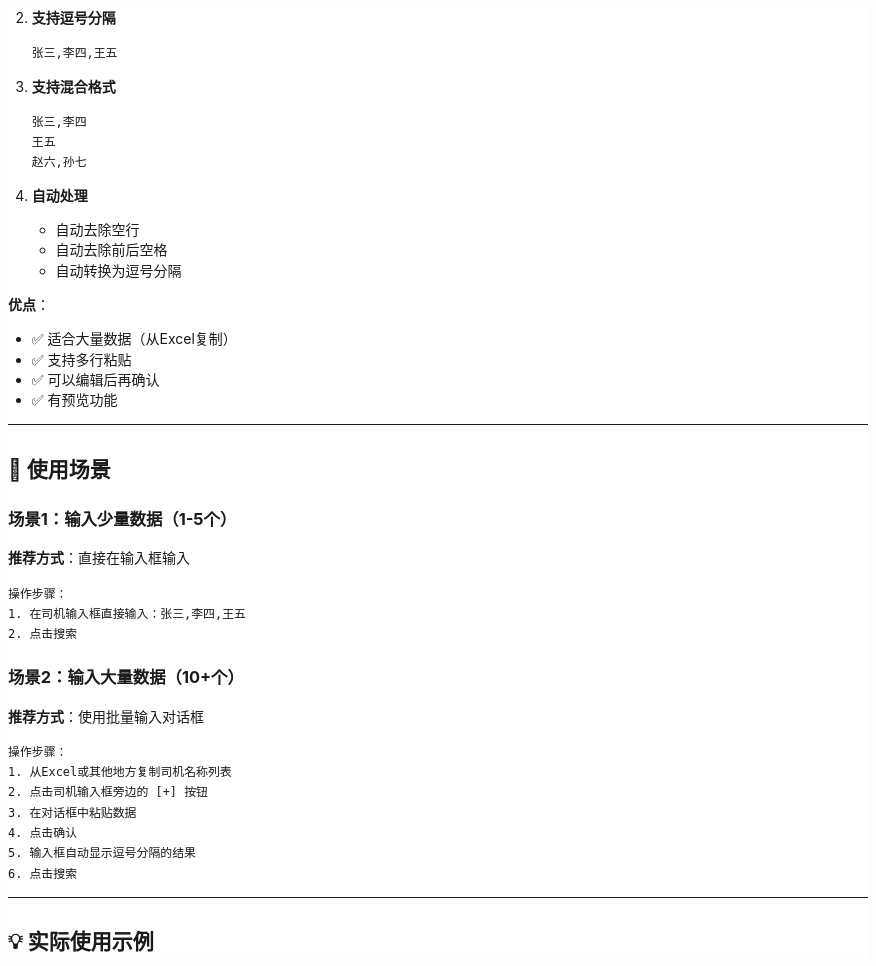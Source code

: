 2. **支持逗号分隔**
   ```
   张三,李四,王五
   ```

3. **支持混合格式**
   ```
   张三,李四
   王五
   赵六,孙七
   ```

4. **自动处理**
   - 自动去除空行
   - 自动去除前后空格
   - 自动转换为逗号分隔

**优点**：
- ✅ 适合大量数据（从Excel复制）
- ✅ 支持多行粘贴
- ✅ 可以编辑后再确认
- ✅ 有预览功能

---

## 🎯 使用场景

### 场景1：输入少量数据（1-5个）

**推荐方式**：直接在输入框输入

```
操作步骤：
1. 在司机输入框直接输入：张三,李四,王五
2. 点击搜索
```

### 场景2：输入大量数据（10+个）

**推荐方式**：使用批量输入对话框

```
操作步骤：
1. 从Excel或其他地方复制司机名称列表
2. 点击司机输入框旁边的 [+] 按钮
3. 在对话框中粘贴数据
4. 点击确认
5. 输入框自动显示逗号分隔的结果
6. 点击搜索
```

---

## 💡 实际使用示例
